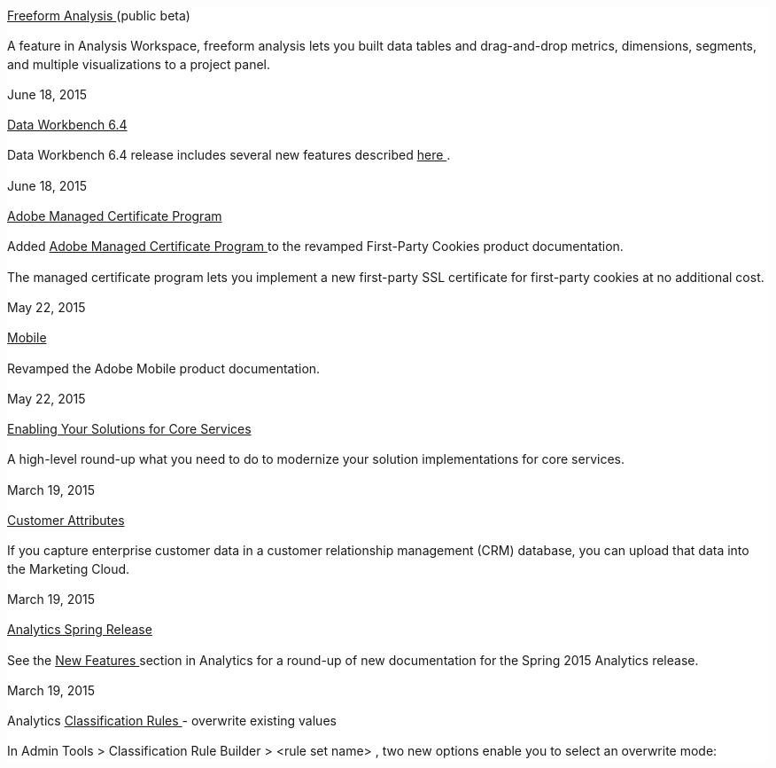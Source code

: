    </tr> 
   <tr> 
    <td colname="col1"> <p> <a href="https://marketing.adobe.com/resources/help/en_US/analytics/freeform/index.html" format="https" scope="external"> Freeform Analysis </a> (public beta) </p> </td> 
    <td colname="col2"> <p>A feature in Analysis Workspace, freeform analysis lets you built data tables and drag-and-drop metrics, dimensions, segments, and multiple visualizations to a project panel. </p> </td> 
    <td colname="col3"> <p>June 18, 2015 </p> </td> 
   </tr> 
   <tr> 
    <td colname="col1"> <a href="https://marketing.adobe.com/resources/help/en_US/insight/whatsnew/" format="https" scope="external"> Data Workbench 6.4 </a> </td> 
    <td colname="col2"> <p>Data Workbench 6.4 release includes several new features described <a href="06182015.xml#analytics/features_analytics_premium" format="dita" scope="local"> here </a>. </p> </td> 
    <td colname="col3"> <p>June 18, 2015 </p> </td> 
   </tr> 
   <tr> 
    <td colname="col1"> <p> <a href="https://marketing.adobe.com/resources/help/en_US/whitepapers/first_party_cookies/?f=adobe_managed_cert_pgm" format="https" scope="external"> Adobe Managed Certificate Program </a> </p> </td> 
    <td colname="col2"> <p>Added <a href="https://marketing.adobe.com/resources/help/en_US/whitepapers/first_party_cookies/?f=adobe_managed_cert_pgm" format="https" scope="external"> Adobe Managed Certificate Program </a> to the revamped <span class="term"> First-Party Cookies </span> product documentation. </p> <p>The managed certificate program lets you implement a new first-party SSL certificate for first-party cookies at no additional cost. </p> </td> 
    <td colname="col3"> <p>May 22, 2015 </p> </td> 
   </tr> 
   <tr> 
    <td colname="col1"> <p> <a href="https://marketing.adobe.com/resources/help/en_US/mobile/" format="https" scope="external"> Mobile </a> </p> </td> 
    <td colname="col2"> <p>Revamped the Adobe Mobile product documentation. </p> </td> 
    <td colname="col3"> <p>May 22, 2015 </p> </td> 
   </tr> 
   <tr> 
    <td colname="col1"> <p> <a href="https://marketing.adobe.com/resources/help/en_US/mcloud/index.html?f=core_services" format="https" scope="external"> Enabling Your Solutions for Core Services </a> </p> </td> 
    <td colname="col2"> <p>A high-level round-up what you need to do to modernize your solution implementations for core services. </p> </td> 
    <td colname="col3"> <p>March 19, 2015 </p> </td> 
   </tr> 
   <tr> 
    <td colname="col1"> <p> <a href="https://marketing.adobe.com/resources/help/en_US/mcloud/index.html?f=attributes" format="https" scope="external"> Customer Attributes </a> </p> </td> 
    <td colname="col2"> <p>If you capture enterprise customer data in a customer relationship management (CRM) database, you can upload that data into the Marketing Cloud. </p> </td> 
    <td colname="col3"> <p>March 19, 2015 </p> </td> 
   </tr> 
   <tr> 
    <td colname="col1"> <a href="03192015.xml#concept_3DD490B0F7DD4157BD55519762B53B0C" format="dita" scope="local"> Analytics Spring Release </a> </td> 
    <td colname="col2"> <p>See the <a href="03192015.xml#analytics" format="dita" scope="local"> New Features </a> section in Analytics for a round-up of new documentation for the Spring 2015 Analytics release. </p> </td> 
    <td colname="col3"> <p>March 19, 2015 </p> </td> 
   </tr> 
   <tr> 
    <td colname="col1"> <p>Analytics <a href="https://marketing.adobe.com/resources/help/en_US/reference/classification_rule_set.html" format="https" scope="external"> Classification Rules </a> - overwrite existing values </p> </td> 
    <td colname="col2"> <p>In <span class="uicontrol"> Admin Tools </span> &gt; <span class="uicontrol"> Classification Rule Builder </span> &gt; <span class="term"> &lt;rule set name&gt; </span>, two new options enable you to select an overwrite mode: </p> 